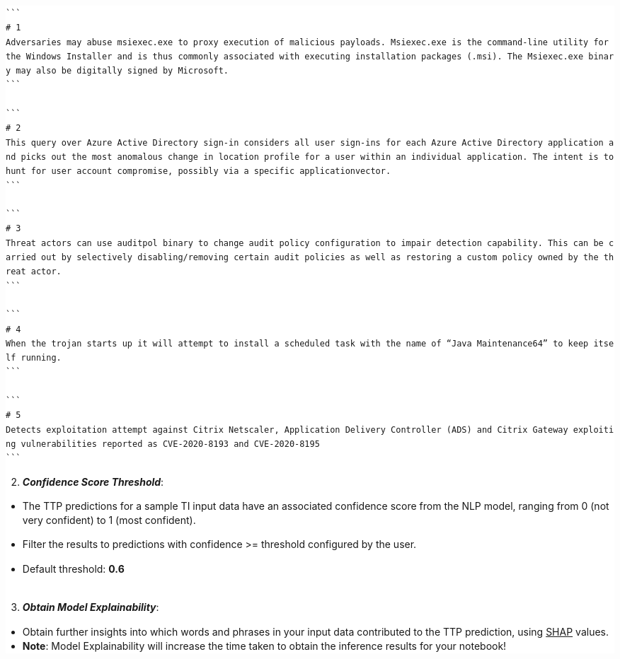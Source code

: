     ```    
    # 1
    Adversaries may abuse msiexec.exe to proxy execution of malicious payloads. Msiexec.exe is the command-line utility for the Windows Installer and is thus commonly associated with executing installation packages (.msi). The Msiexec.exe binary may also be digitally signed by Microsoft.
    ```

    ```
    # 2
    This query over Azure Active Directory sign-in considers all user sign-ins for each Azure Active Directory application and picks out the most anomalous change in location profile for a user within an individual application. The intent is to hunt for user account compromise, possibly via a specific applicationvector.
    ```

    ```
    # 3
    Threat actors can use auditpol binary to change audit policy configuration to impair detection capability. This can be carried out by selectively disabling/removing certain audit policies as well as restoring a custom policy owned by the threat actor.
    ```

    ```
    # 4
    When the trojan starts up it will attempt to install a scheduled task with the name of “Java Maintenance64” to keep itself running.
    ```

    ```
    # 5
    Detects exploitation attempt against Citrix Netscaler, Application Delivery Controller (ADS) and Citrix Gateway exploiting vulnerabilities reported as CVE-2020-8193 and CVE-2020-8195
    ```

2. ***Confidence Score Threshold***: 
- The TTP predictions for a sample TI input data have an associated confidence score from the NLP model, ranging from 0 (not very confident) to 1 (most confident). 
- Filter the results to predictions with confidence >= threshold configured by the user. <br>

- Default threshold: **0.6** <br> <br>

3. ***Obtain Model Explainability***: 
- Obtain further insights into which words and phrases in your input data contributed to the TTP prediction, using [SHAP](https://arxiv.org/pdf/1705.07874.pdf) values. 
- **Note**: Model Explainability will increase the time taken to obtain the inference results for your notebook! <br>
